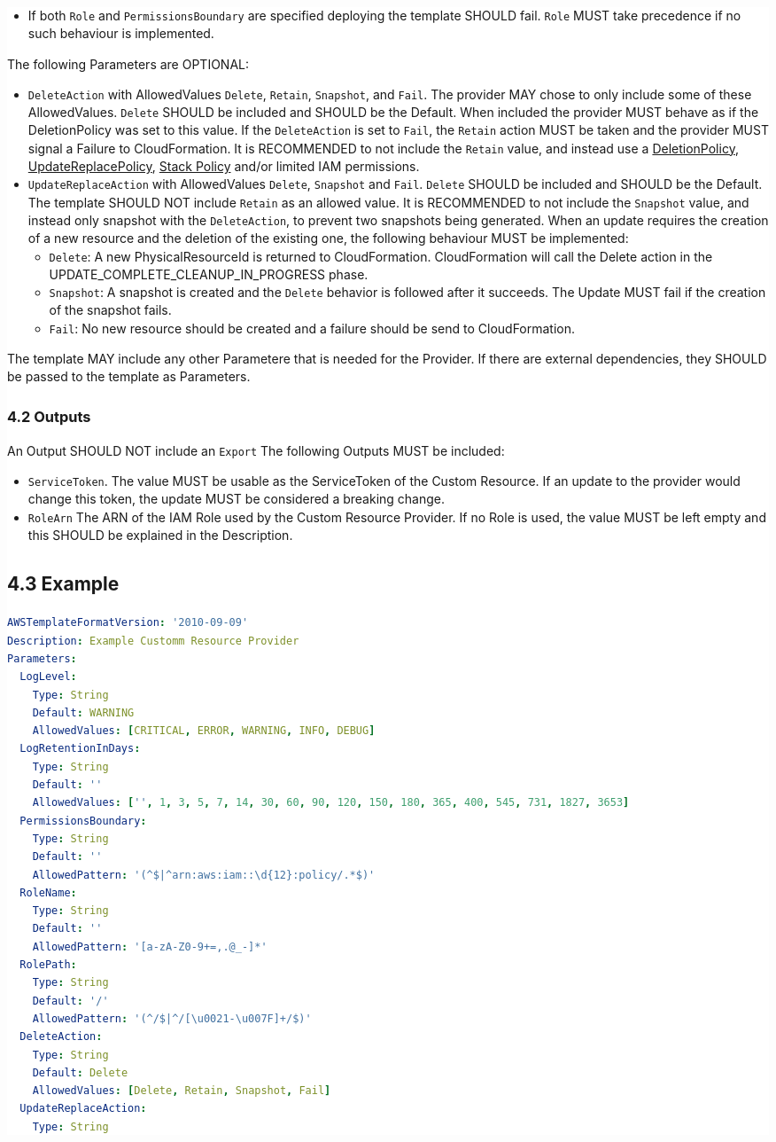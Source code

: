 - If both `Role` and `PermissionsBoundary` are specified deploying the template SHOULD fail. `Role` MUST take precedence if no such behaviour is implemented.

The following Parameters are OPTIONAL:

- `DeleteAction` with AllowedValues `Delete`, `Retain`, `Snapshot`, and `Fail`. The provider MAY chose to only include some of these AllowedValues. `Delete` SHOULD be included and SHOULD be the Default. When included the provider MUST behave as if the DeletionPolicy was set to this value. If the `DeleteAction` is set to `Fail`, the `Retain` action MUST be taken and the provider MUST signal a Failure to CloudFormation. It is RECOMMENDED to not include the `Retain` value, and instead use a [DeletionPolicy][5], [UpdateReplacePolicy][6], [Stack Policy][7] and/or limited IAM permissions.
- `UpdateReplaceAction` with AllowedValues `Delete`, `Snapshot` and `Fail`. `Delete` SHOULD be included and SHOULD be the Default. The template SHOULD NOT include `Retain` as an allowed value. It is RECOMMENDED to not include the `Snapshot` value, and instead only snapshot with the `DeleteAction`, to prevent two snapshots being generated. When an update requires the creation of a new resource and the deletion of the existing one, the following behaviour MUST be implemented:
  - `Delete`: A new PhysicalResourceId is returned to CloudFormation. CloudFormation will call the Delete action in the UPDATE_COMPLETE_CLEANUP_IN_PROGRESS phase.
  - `Snapshot`: A snapshot is created and the `Delete` behavior is followed after it succeeds. The Update MUST fail if the creation of the snapshot fails.
  - `Fail`: No new resource should be created and a failure should be send to CloudFormation.

The template MAY include any other Parametere that is needed for the Provider.
If there are external dependencies, they SHOULD be passed to the template as Parameters.

### 4.2 Outputs
An Output SHOULD NOT include an `Export`
The following Outputs MUST be included:

- `ServiceToken`. The value MUST be usable as the ServiceToken of the Custom Resource. If an update to the provider would change this token, the update MUST be considered a breaking change.
- `RoleArn` The ARN of the IAM Role used by the Custom Resource Provider. If no Role is used, the value MUST be left empty and this SHOULD be explained in the Description.

## 4.3 Example
```yaml
AWSTemplateFormatVersion: '2010-09-09'
Description: Example Customm Resource Provider
Parameters:
  LogLevel:
    Type: String
    Default: WARNING
    AllowedValues: [CRITICAL, ERROR, WARNING, INFO, DEBUG]
  LogRetentionInDays:
    Type: String
    Default: ''
    AllowedValues: ['', 1, 3, 5, 7, 14, 30, 60, 90, 120, 150, 180, 365, 400, 545, 731, 1827, 3653]
  PermissionsBoundary:
    Type: String
    Default: ''
    AllowedPattern: '(^$|^arn:aws:iam::\d{12}:policy/.*$)'
  RoleName:
    Type: String
    Default: ''
    AllowedPattern: '[a-zA-Z0-9+=,.@_-]*'
  RolePath:
    Type: String
    Default: '/'
    AllowedPattern: '(^/$|^/[\u0021-\u007F]+/$)'
  DeleteAction:
    Type: String
    Default: Delete
    AllowedValues: [Delete, Retain, Snapshot, Fail]
  UpdateReplaceAction:
    Type: String
```

[1]: https://docs.aws.amazon.com/AWSCloudFormation/latest/UserGuide/resources-section-structure.html
[2]: https://docs.aws.amazon.com/AWSCloudFormation/latest/UserGuide/aws-resource-cfn-customresource.html
[3]: https://docs.aws.amazon.com/AWSCloudFormation/latest/UserGuide/aws-resource-cfn-customresource.html#aws-resource-cfn-customresource--remarks
[4]: https://docs.aws.amazon.com/AWSCloudFormation/latest/UserGuide/aws-resource-logs-loggroup.html#cfn-cwl-loggroup-retentionindays
[5]: https://docs.aws.amazon.com/AWSCloudFormation/latest/UserGuide/aws-attribute-deletionpolicy.html
[6]: https://docs.aws.amazon.com/AWSCloudFormation/latest/UserGuide/aws-attribute-updatereplacepolicy.html
[7]: https://docs.aws.amazon.com/AWSCloudFormation/latest/UserGuide/protect-stack-resources.html